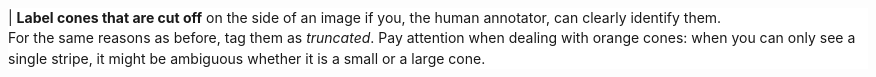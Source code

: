 | **Label cones that are cut off** on the side of an image if you, the human annotator, can clearly identify them.<br> For the same reasons as before, tag them as *truncated*. Pay attention when dealing with orange cones: when you can only see a single stripe, it might be ambiguous whether it is a small or a large cone.